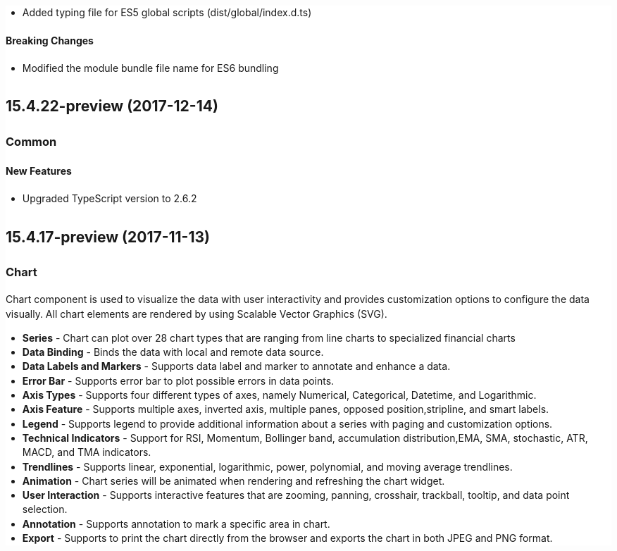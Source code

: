 - Added typing file for ES5 global scripts (dist/global/index.d.ts)

#### Breaking Changes

- Modified the module bundle file name for ES6 bundling

## 15.4.22-preview (2017-12-14)

### Common

#### New Features

- Upgraded TypeScript version to 2.6.2

## 15.4.17-preview (2017-11-13)

### Chart

Chart component is used to visualize the data with user interactivity and provides customization
options to configure the data visually. All chart elements are rendered by using Scalable Vector
Graphics (SVG).

- **Series** - Chart can plot over 28 chart types that are ranging from line charts to specialized financial charts
- **Data Binding** - Binds the data with local and remote data source.
- **Data Labels and Markers** - Supports data label and marker to annotate and enhance a data.
- **Error Bar** - Supports error bar to plot possible errors in data points.
- **Axis Types** - Supports four different types of axes, namely Numerical, Categorical, Datetime, and Logarithmic.
- **Axis Feature** - Supports multiple axes, inverted axis, multiple panes, opposed position,stripline, and smart labels.
- **Legend** - Supports legend to provide additional information about a series with paging and customization options.
- **Technical Indicators** -  Support for RSI, Momentum, Bollinger band, accumulation distribution,EMA, SMA, stochastic, ATR, MACD, and TMA indicators.
- **Trendlines** - Supports linear, exponential, logarithmic, power, polynomial, and moving average trendlines.
- **Animation** - Chart series will be animated when rendering and refreshing the chart widget.
- **User Interaction** - Supports interactive features that are zooming, panning, crosshair, trackball, tooltip, and data point selection.
- **Annotation** - Supports annotation to mark a specific area in chart.
- **Export** - Supports to print the chart directly from the browser and exports the chart in both JPEG and PNG format.
